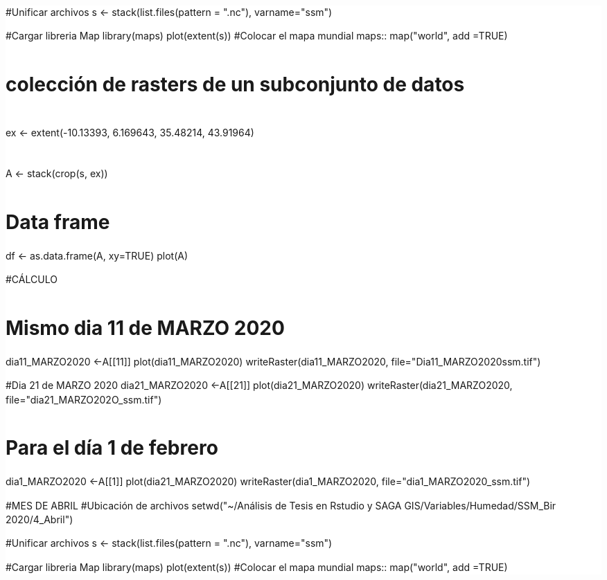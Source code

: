 #Unificar archivos
s <- stack(list.files(pattern = ".nc"), varname="ssm")

#Cargar libreria Map
library(maps)
plot(extent(s))
#Colocar el mapa mundial
maps:: map("world", add =TRUE)

# colección de rasters de un subconjunto de datos
#
ex <- extent(-10.13393, 6.169643, 35.48214, 43.91964)
#
A <- stack(crop(s, ex))

# Data frame 
df <- as.data.frame(A, xy=TRUE)
plot(A)

#CÁLCULO 
# Mismo dia 11 de MARZO 2020
dia11_MARZO2020 <-A[[11]]
plot(dia11_MARZO2020)
writeRaster(dia11_MARZO2020, file="Dia11_MARZO2020ssm.tif")

#Dia 21 de MARZO 2020
dia21_MARZO2020 <-A[[21]]
plot(dia21_MARZO2020)
writeRaster(dia21_MARZO2020, file="dia21_MARZO202O_ssm.tif")

# Para el día 1 de febrero
dia1_MARZO2020 <-A[[1]]
plot(dia21_MARZO2020)
writeRaster(dia1_MARZO2020, file="dia1_MARZO2020_ssm.tif")




#MES DE ABRIL
#Ubicación de archivos
setwd("~/Análisis de Tesis en Rstudio y SAGA GIS/Variables/Humedad/SSM_Bir  2020/4_Abril")

#Unificar archivos
s <- stack(list.files(pattern = ".nc"), varname="ssm")

#Cargar libreria Map
library(maps)
plot(extent(s))
#Colocar el mapa mundial
maps:: map("world", add =TRUE)

